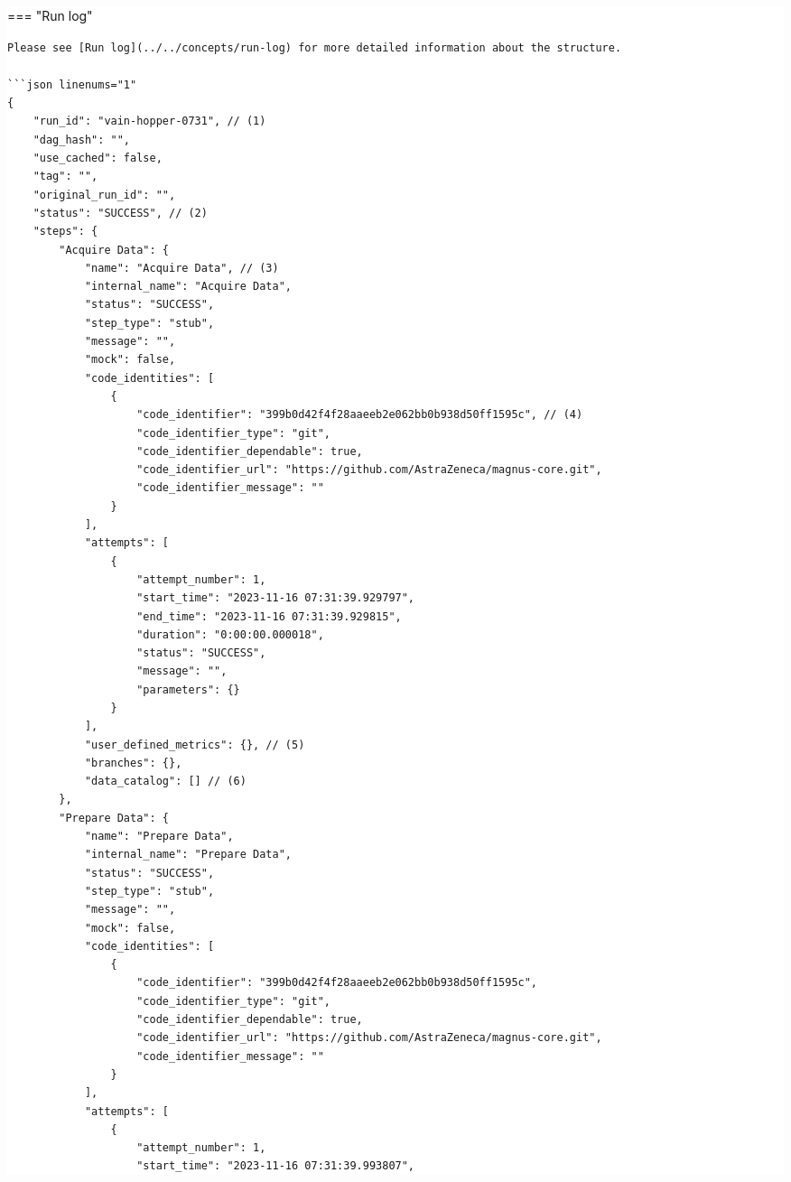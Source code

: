 
=== "Run log"

    Please see [Run log](../../concepts/run-log) for more detailed information about the structure.

    ```json linenums="1"
    {
        "run_id": "vain-hopper-0731", // (1)
        "dag_hash": "",
        "use_cached": false,
        "tag": "",
        "original_run_id": "",
        "status": "SUCCESS", // (2)
        "steps": {
            "Acquire Data": {
                "name": "Acquire Data", // (3)
                "internal_name": "Acquire Data",
                "status": "SUCCESS",
                "step_type": "stub",
                "message": "",
                "mock": false,
                "code_identities": [
                    {
                        "code_identifier": "399b0d42f4f28aaeeb2e062bb0b938d50ff1595c", // (4)
                        "code_identifier_type": "git",
                        "code_identifier_dependable": true,
                        "code_identifier_url": "https://github.com/AstraZeneca/magnus-core.git",
                        "code_identifier_message": ""
                    }
                ],
                "attempts": [
                    {
                        "attempt_number": 1,
                        "start_time": "2023-11-16 07:31:39.929797",
                        "end_time": "2023-11-16 07:31:39.929815",
                        "duration": "0:00:00.000018",
                        "status": "SUCCESS",
                        "message": "",
                        "parameters": {}
                    }
                ],
                "user_defined_metrics": {}, // (5)
                "branches": {},
                "data_catalog": [] // (6)
            },
            "Prepare Data": {
                "name": "Prepare Data",
                "internal_name": "Prepare Data",
                "status": "SUCCESS",
                "step_type": "stub",
                "message": "",
                "mock": false,
                "code_identities": [
                    {
                        "code_identifier": "399b0d42f4f28aaeeb2e062bb0b938d50ff1595c",
                        "code_identifier_type": "git",
                        "code_identifier_dependable": true,
                        "code_identifier_url": "https://github.com/AstraZeneca/magnus-core.git",
                        "code_identifier_message": ""
                    }
                ],
                "attempts": [
                    {
                        "attempt_number": 1,
                        "start_time": "2023-11-16 07:31:39.993807",